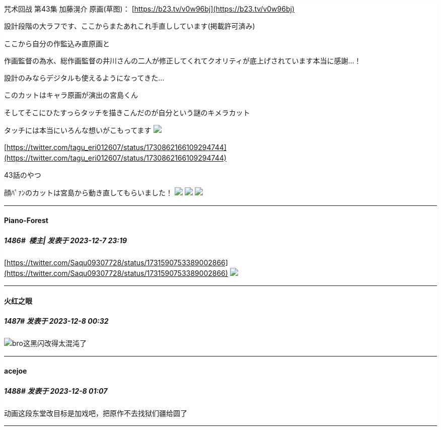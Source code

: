 咒术回战 第43集 加藤滉介 原画(草图)：
[https://b23.tv/v0w96bj](https://b23.tv/v0w96bj)

設計段階の大ラフです、ここからまたあれこれ手直ししています(掲載許可済み)

ここから自分の作監込み直原画と

作画監督の為水、総作画監督の井川さんの二人が修正してくれてクオリティが底上げされています本当に感謝…！

設計のみならデジタルも使えるようになってきた…

このカットはキャラ原画が演出の宮島くん

そしてそこにひたすっらタッチを描きこんだのが自分という謎のキメラカット

タッチには本当にいろんな想いがこもってます
<img src="https://p.sda1.dev/14/555808fd4c1b96f77402ca1bcba01de9/20231207_224706.jpg" referrerpolicy="no-referrer">

[https://twitter.com/tagu_eri012607/status/1730862166109294744](https://twitter.com/tagu_eri012607/status/1730862166109294744)

43話のやつ

顔ﾊﾟｧﾝのカットは宮島から動き直してもらいました！
<img src="https://p.sda1.dev/14/807839010c587449a3d47968f13dde1d/SaveTwitter.Net_GAVB9DibIAAqBu9_gif_.gif" referrerpolicy="no-referrer">
<img src="https://p.sda1.dev/14/2612a550c7c5b672f8ab417a55f335f6/SaveTwitter.Net_GAVB9DkbgAAmrW8_gif_.gif" referrerpolicy="no-referrer">
<img src="https://p.sda1.dev/14/bbcc1139266bf7b5b89d0c9e50b80c48/SaveTwitter.Net_GAVB9DobsAAYtoi_gif_.gif" referrerpolicy="no-referrer">

*****

####  Piano-Forest  
##### 1486#         楼主| 发表于 2023-12-7 23:19

[https://twitter.com/Saqu09307728/status/1731590753389002866](https://twitter.com/Saqu09307728/status/1731590753389002866)
<img src="https://p.sda1.dev/14/dd13d9eca38993d2a5ffd9e0983e6a1e/20231207_231053.jpg" referrerpolicy="no-referrer">


*****

####  火红之眼  
##### 1487#       发表于 2023-12-8 00:32

<img src="https://static.saraba1st.com/image/smiley/face2017/067.png" referrerpolicy="no-referrer">bro这黑闪改得太混沌了


*****

####  acejoe  
##### 1488#       发表于 2023-12-8 01:07

动画这段东堂改目标是加戏吧，把原作不去找狱们疆给圆了


*****
